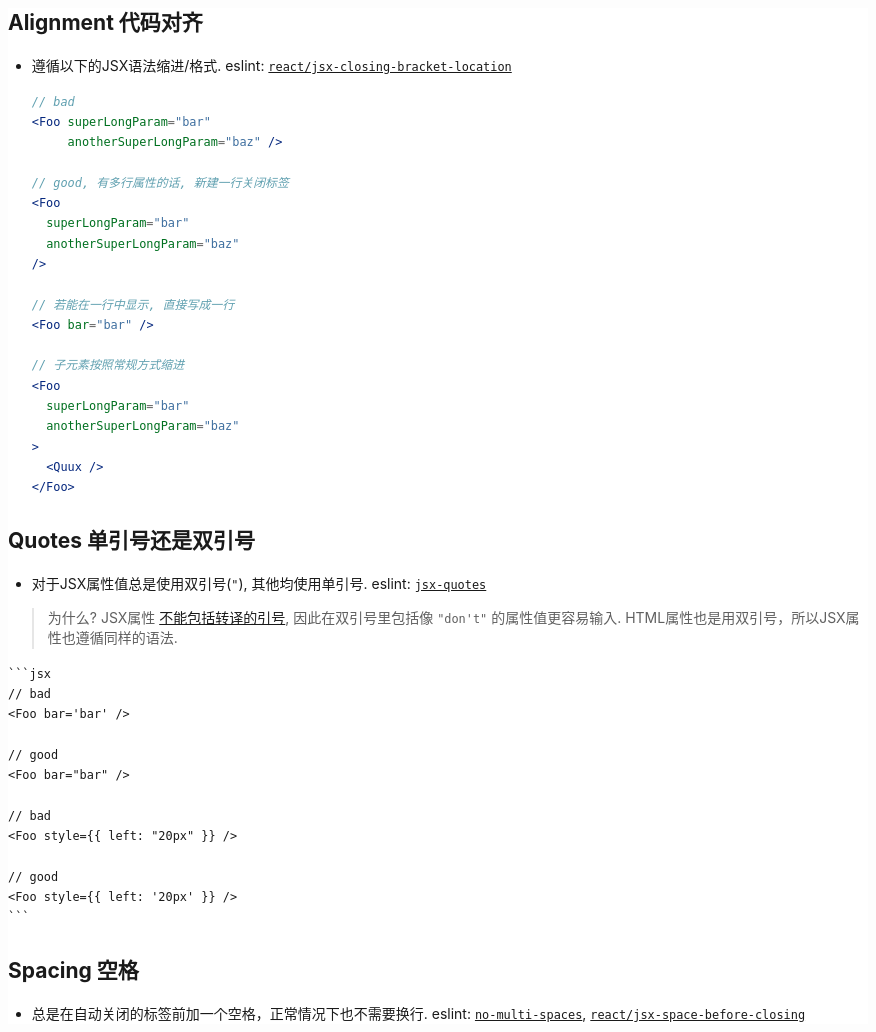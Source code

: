 ## Alignment 代码对齐

  - 遵循以下的JSX语法缩进/格式. eslint: [`react/jsx-closing-bracket-location`](https://github.com/yannickcr/eslint-plugin-react/blob/master/docs/rules/jsx-closing-bracket-location.md)

    ```jsx
    // bad
    <Foo superLongParam="bar"
         anotherSuperLongParam="baz" />

    // good, 有多行属性的话, 新建一行关闭标签
    <Foo
      superLongParam="bar"
      anotherSuperLongParam="baz"
    />

    // 若能在一行中显示, 直接写成一行
    <Foo bar="bar" />

    // 子元素按照常规方式缩进
    <Foo
      superLongParam="bar"
      anotherSuperLongParam="baz"
    >
      <Quux />
    </Foo>
    ```

## Quotes 单引号还是双引号

  - 对于JSX属性值总是使用双引号(`"`), 其他均使用单引号. eslint: [`jsx-quotes`](http://eslint.org/docs/rules/jsx-quotes)

  > 为什么? JSX属性 [不能包括转译的引号](http://eslint.org/docs/rules/jsx-quotes), 因此在双引号里包括像 `"don't"` 的属性值更容易输入.
  > HTML属性也是用双引号，所以JSX属性也遵循同样的语法.

    ```jsx
    // bad
    <Foo bar='bar' />

    // good
    <Foo bar="bar" />

    // bad
    <Foo style={{ left: "20px" }} />

    // good
    <Foo style={{ left: '20px' }} />
    ```

## Spacing 空格

  - 总是在自动关闭的标签前加一个空格，正常情况下也不需要换行. eslint: [`no-multi-spaces`](http://eslint.org/docs/rules/no-multi-spaces), [`react/jsx-space-before-closing`](https://github.com/yannickcr/eslint-plugin-react/blob/master/docs/rules/jsx-space-before-closing.md)
